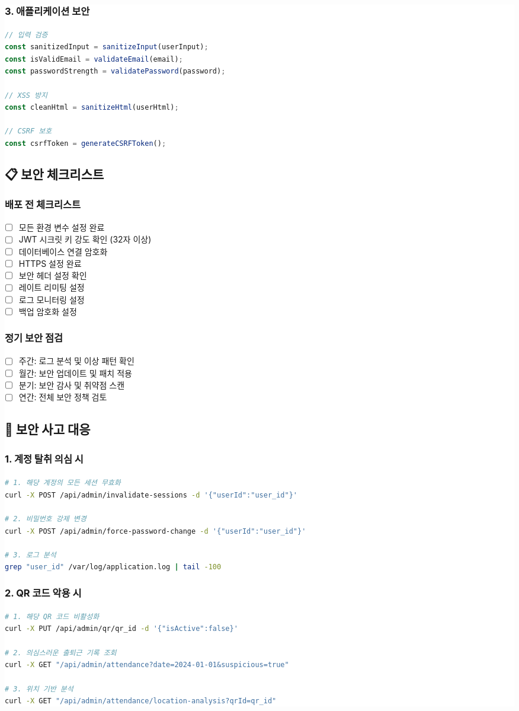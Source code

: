 ### 3. 애플리케이션 보안
```typescript
// 입력 검증
const sanitizedInput = sanitizeInput(userInput);
const isValidEmail = validateEmail(email);
const passwordStrength = validatePassword(password);

// XSS 방지
const cleanHtml = sanitizeHtml(userHtml);

// CSRF 보호
const csrfToken = generateCSRFToken();
```

## 📋 보안 체크리스트

### 배포 전 체크리스트
- [ ] 모든 환경 변수 설정 완료
- [ ] JWT 시크릿 키 강도 확인 (32자 이상)
- [ ] 데이터베이스 연결 암호화
- [ ] HTTPS 설정 완료
- [ ] 보안 헤더 설정 확인
- [ ] 레이트 리미팅 설정
- [ ] 로그 모니터링 설정
- [ ] 백업 암호화 설정

### 정기 보안 점검
- [ ] 주간: 로그 분석 및 이상 패턴 확인
- [ ] 월간: 보안 업데이트 및 패치 적용
- [ ] 분기: 보안 감사 및 취약점 스캔
- [ ] 연간: 전체 보안 정책 검토

## 🚨 보안 사고 대응

### 1. 계정 탈취 의심 시
```bash
# 1. 해당 계정의 모든 세션 무효화
curl -X POST /api/admin/invalidate-sessions -d '{"userId":"user_id"}'

# 2. 비밀번호 강제 변경
curl -X POST /api/admin/force-password-change -d '{"userId":"user_id"}'

# 3. 로그 분석
grep "user_id" /var/log/application.log | tail -100
```

### 2. QR 코드 악용 시
```bash
# 1. 해당 QR 코드 비활성화
curl -X PUT /api/admin/qr/qr_id -d '{"isActive":false}'

# 2. 의심스러운 출퇴근 기록 조회
curl -X GET "/api/admin/attendance?date=2024-01-01&suspicious=true"

# 3. 위치 기반 분석
curl -X GET "/api/admin/attendance/location-analysis?qrId=qr_id"
```
